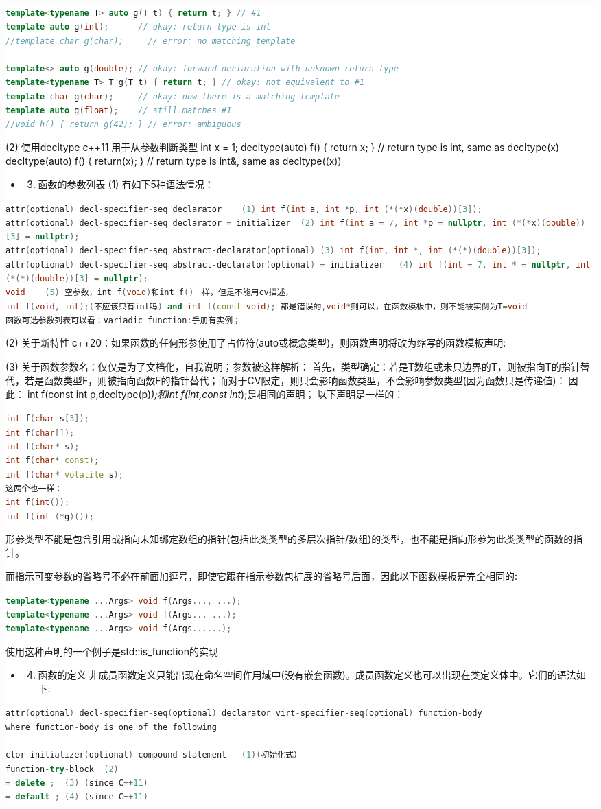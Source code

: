 ```cpp
template<typename T> auto g(T t) { return t; } // #1
template auto g(int);      // okay: return type is int
//template char g(char);     // error: no matching template
 
template<> auto g(double); // okay: forward declaration with unknown return type
template<typename T> T g(T t) { return t; } // okay: not equivalent to #1
template char g(char);     // okay: now there is a matching template
template auto g(float);    // still matches #1
//void h() { return g(42); } // error: ambiguous
```


(2) 使用decltype c++11  用于从参数判断类型 
int x = 1;
decltype(auto) f() { return x; }  // return type is int, same as decltype(x)
decltype(auto) f() { return(x); } // return type is int&, same as decltype((x))

+ 3) 函数的参数列表
(1) 有如下5种语法情况：
```cpp
attr(optional) decl-specifier-seq declarator	(1)	int f(int a, int *p, int (*(*x)(double))[3]);
attr(optional) decl-specifier-seq declarator = initializer	(2)	int f(int a = 7, int *p = nullptr, int (*(*x)(double))[3] = nullptr);
attr(optional) decl-specifier-seq abstract-declarator(optional)	(3)	int f(int, int *, int (*(*)(double))[3]);
attr(optional) decl-specifier-seq abstract-declarator(optional) = initializer	(4)	int f(int = 7, int * = nullptr, int (*(*)(double))[3] = nullptr);
void	(5)	空参数，int f(void)和int f()一样，但是不能用cv描述，
int f(void, int);(不应该只有int吗) and int f(const void); 都是错误的,void*则可以，在函数模板中，则不能被实例为T=void
函数可选参数列表可以看：variadic function:手册有实例；
```
(2) 关于新特性 
c++20：如果函数的任何形参使用了占位符(auto或概念类型)，则函数声明将改为缩写的函数模板声明:

(3) 关于函数参数名：仅仅是为了文档化，自我说明；参数被这样解析：
首先，类型确定：若是T数组或未只边界的T，则被指向T的指针替代，若是函数类型F，则被指向函数F的指针替代；而对于CV限定，则只会影响函数类型，不会影响参数类型(因为函数只是传递值)：
因此： int f(const int p,decltype(p)*);和int f(int,const int*);是相同的声明；
以下声明是一样的：
```cpp
int f(char s[3]);
int f(char[]);
int f(char* s);
int f(char* const);
int f(char* volatile s);
这两个也一样：
int f(int());
int f(int (*g)());
```
形参类型不能是包含引用或指向未知绑定数组的指针(包括此类类型的多层次指针/数组)的类型，也不能是指向形参为此类类型的函数的指针。

而指示可变参数的省略号不必在前面加逗号，即使它跟在指示参数包扩展的省略号后面，因此以下函数模板是完全相同的:
```cpp
template<typename ...Args> void f(Args..., ...);
template<typename ...Args> void f(Args... ...);
template<typename ...Args> void f(Args......);
```
使用这种声明的一个例子是std::is_function的实现
+ 4) 函数的定义
非成员函数定义只能出现在命名空间作用域中(没有嵌套函数)。成员函数定义也可以出现在类定义体中。它们的语法如下:
```cpp
attr(optional) decl-specifier-seq(optional) declarator virt-specifier-seq(optional) function-body
where function-body is one of the following

ctor-initializer(optional) compound-statement	(1)(初始化式）	
function-try-block	(2)	
= delete ;	(3)	(since C++11)
= default ;	(4)	(since C++11)
```